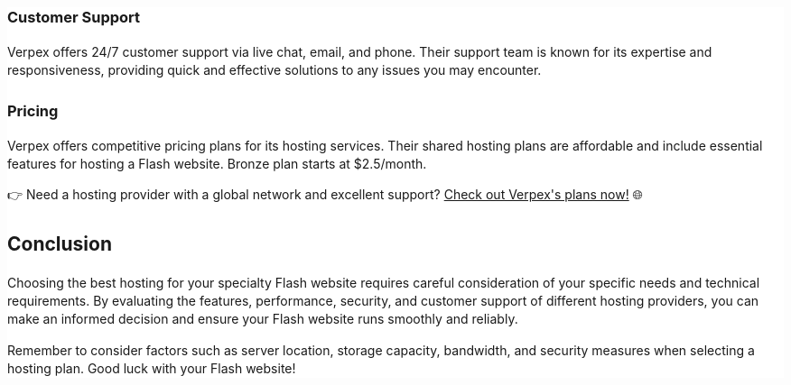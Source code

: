 ### Customer Support
Verpex offers 24/7 customer support via live chat, email, and phone. Their support team is known for its expertise and responsiveness, providing quick and effective solutions to any issues you may encounter.

### Pricing
Verpex offers competitive pricing plans for its hosting services. Their shared hosting plans are affordable and include essential features for hosting a Flash website. Bronze plan starts at $2.5/month.

👉 Need a hosting provider with a global network and excellent support? [Check out Verpex's plans now!](https://snipitx.com/verpex-jy) 🌐

## Conclusion

Choosing the best hosting for your specialty Flash website requires careful consideration of your specific needs and technical requirements. By evaluating the features, performance, security, and customer support of different hosting providers, you can make an informed decision and ensure your Flash website runs smoothly and reliably.

Remember to consider factors such as server location, storage capacity, bandwidth, and security measures when selecting a hosting plan. Good luck with your Flash website!
